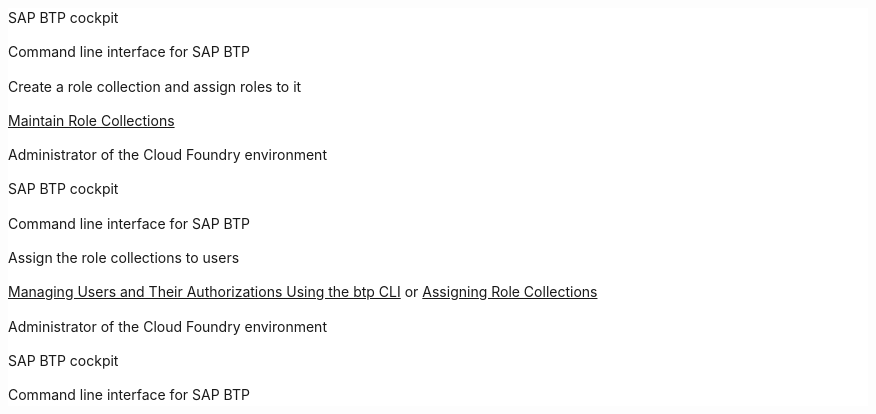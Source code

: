 SAP BTP cockpit

Command line interface for SAP BTP



</td>
</tr>
<tr>
<td>

Create a role collection and assign roles to it

[Maintain Role Collections](Maintain_Role_Collections_d5f1612.md)



</td>
<td>

Administrator of the Cloud Foundry environment



</td>
<td>

SAP BTP cockpit

Command line interface for SAP BTP



</td>
</tr>
<tr>
<td>

Assign the role collections to users

[Managing Users and Their Authorizations Using the btp CLI](Managing_Users_and_Their_Authorizations_Using_the_btp_CLI_94bb593.md) or [Assigning Role Collections](Assigning_Role_Collections_9e1bf57.md)



</td>
<td>

Administrator of the Cloud Foundry environment



</td>
<td>

SAP BTP cockpit

Command line interface for SAP BTP



</td>
</tr>
<tr>
<td>
